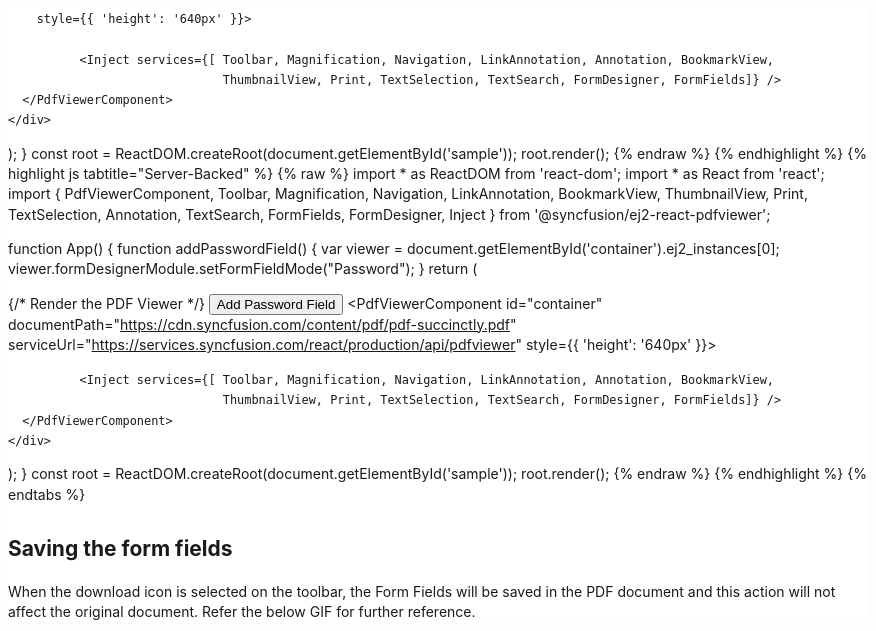         style={{ 'height': '640px' }}>

              <Inject services={[ Toolbar, Magnification, Navigation, LinkAnnotation, Annotation, BookmarkView,
                                  ThumbnailView, Print, TextSelection, TextSearch, FormDesigner, FormFields]} />
      </PdfViewerComponent>
    </div>
  </div>);
}
const root = ReactDOM.createRoot(document.getElementById('sample'));
root.render(<App />);
{% endraw %}
{% endhighlight %}
{% highlight js tabtitle="Server-Backed" %}
{% raw %} 
import * as ReactDOM from 'react-dom';
import * as React from 'react';
import { PdfViewerComponent, Toolbar, Magnification, Navigation, LinkAnnotation, BookmarkView, ThumbnailView, 
         Print, TextSelection, Annotation, TextSearch, FormFields, FormDesigner, Inject } from '@syncfusion/ej2-react-pdfviewer';

function App() {
  function addPasswordField() {
    var viewer = document.getElementById('container').ej2_instances[0];
    viewer.formDesignerModule.setFormFieldMode("Password");
  }
  return (<div>
    <div className='control-section'>
      {/* Render the PDF Viewer */}
      <button onClick={addPasswordField}>Add Password Field</button>
      <PdfViewerComponent 
        id="container"
        documentPath="https://cdn.syncfusion.com/content/pdf/pdf-succinctly.pdf"
        serviceUrl="https://services.syncfusion.com/react/production/api/pdfviewer"
        style={{ 'height': '640px' }}>

              <Inject services={[ Toolbar, Magnification, Navigation, LinkAnnotation, Annotation, BookmarkView,
                                  ThumbnailView, Print, TextSelection, TextSearch, FormDesigner, FormFields]} />
      </PdfViewerComponent>
    </div>
  </div>);
}
const root = ReactDOM.createRoot(document.getElementById('sample'));
root.render(<App />);
{% endraw %}
{% endhighlight %}
{% endtabs %}

## Saving the form fields

When the download icon is selected on the toolbar, the Form Fields will be saved in the PDF document and this action will not affect the original document. Refer the below GIF for further reference.
